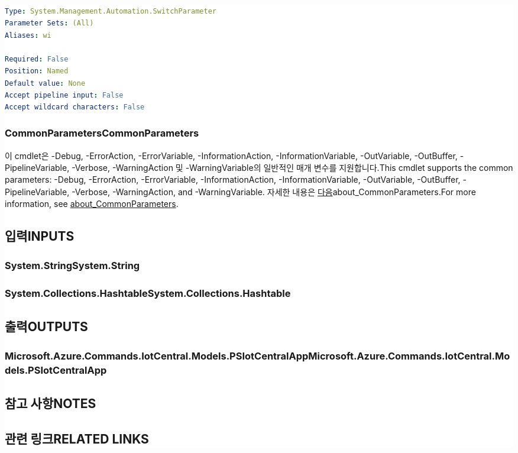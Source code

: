 ```yaml
Type: System.Management.Automation.SwitchParameter
Parameter Sets: (All)
Aliases: wi

Required: False
Position: Named
Default value: None
Accept pipeline input: False
Accept wildcard characters: False
```

### <span data-ttu-id="d621a-148">CommonParameters</span><span class="sxs-lookup"><span data-stu-id="d621a-148">CommonParameters</span></span>
<span data-ttu-id="d621a-149">이 cmdlet은 -Debug, -ErrorAction, -ErrorVariable, -InformationAction, -InformationVariable, -OutVariable, -OutBuffer, -PipelineVariable, -Verbose, -WarningAction 및 -WarningVariable의 일반적인 매개 변수를 지원합니다.</span><span class="sxs-lookup"><span data-stu-id="d621a-149">This cmdlet supports the common parameters: -Debug, -ErrorAction, -ErrorVariable, -InformationAction, -InformationVariable, -OutVariable, -OutBuffer, -PipelineVariable, -Verbose, -WarningAction, and -WarningVariable.</span></span> <span data-ttu-id="d621a-150">자세한 내용은 [다음](http://go.microsoft.com/fwlink/?LinkID=113216)about_CommonParameters.</span><span class="sxs-lookup"><span data-stu-id="d621a-150">For more information, see [about_CommonParameters](http://go.microsoft.com/fwlink/?LinkID=113216).</span></span>

## <span data-ttu-id="d621a-151">입력</span><span class="sxs-lookup"><span data-stu-id="d621a-151">INPUTS</span></span>

### <span data-ttu-id="d621a-152">System.String</span><span class="sxs-lookup"><span data-stu-id="d621a-152">System.String</span></span>

### <span data-ttu-id="d621a-153">System.Collections.Hashtable</span><span class="sxs-lookup"><span data-stu-id="d621a-153">System.Collections.Hashtable</span></span>

## <span data-ttu-id="d621a-154">출력</span><span class="sxs-lookup"><span data-stu-id="d621a-154">OUTPUTS</span></span>

### <span data-ttu-id="d621a-155">Microsoft.Azure.Commands.IotCentral.Models.PSIotCentralApp</span><span class="sxs-lookup"><span data-stu-id="d621a-155">Microsoft.Azure.Commands.IotCentral.Models.PSIotCentralApp</span></span>

## <span data-ttu-id="d621a-156">참고 사항</span><span class="sxs-lookup"><span data-stu-id="d621a-156">NOTES</span></span>

## <span data-ttu-id="d621a-157">관련 링크</span><span class="sxs-lookup"><span data-stu-id="d621a-157">RELATED LINKS</span></span>
